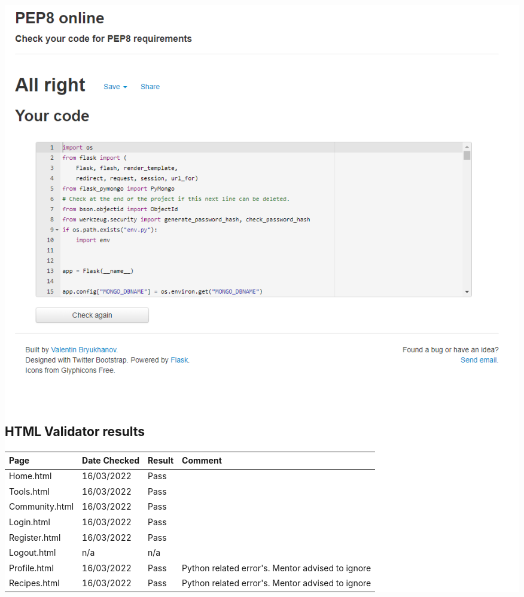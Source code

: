 ![index web](static/assets/images/testing/pep8checker.jpg)

## HTML Validator results


| Page | Date Checked | Result | Comment
| :--- | :--- | :--- | :-- 
| Home.html | 16/03/2022 | Pass |
| Tools.html | 16/03/2022 | Pass |
| Community.html | 16/03/2022 | Pass 
| Login.html | 16/03/2022 | Pass 
| Register.html | 16/03/2022 | Pass 
| Logout.html | n/a | n/a
| Profile.html | 16/03/2022 | Pass | Python related error's. Mentor advised to ignore
| Recipes.html | 16/03/2022 | Pass | Python related error's. Mentor advised to ignore
